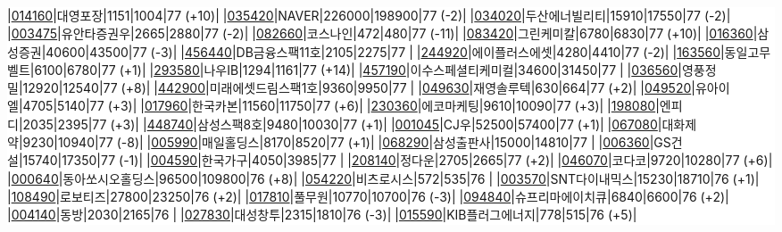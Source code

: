 |[014160](https://finance.daum.net/quotes/A014160)|대영포장|1151|1004|77 (+10)|
|[035420](https://finance.daum.net/quotes/A035420)|NAVER|226000|198900|77 (-2)|
|[034020](https://finance.daum.net/quotes/A034020)|두산에너빌리티|15910|17550|77 (-2)|
|[003475](https://finance.daum.net/quotes/A003475)|유안타증권우|2665|2880|77 (-2)|
|[082660](https://finance.daum.net/quotes/A082660)|코스나인|472|480|77 (-11)|
|[083420](https://finance.daum.net/quotes/A083420)|그린케미칼|6780|6830|77 (+10)|
|[016360](https://finance.daum.net/quotes/A016360)|삼성증권|40600|43500|77 (-3)|
|[456440](https://finance.daum.net/quotes/A456440)|DB금융스팩11호|2105|2275|77 |
|[244920](https://finance.daum.net/quotes/A244920)|에이플러스에셋|4280|4410|77 (-2)|
|[163560](https://finance.daum.net/quotes/A163560)|동일고무벨트|6100|6780|77 (+1)|
|[293580](https://finance.daum.net/quotes/A293580)|나우IB|1294|1161|77 (+14)|
|[457190](https://finance.daum.net/quotes/A457190)|이수스페셜티케미컬|34600|31450|77 |
|[036560](https://finance.daum.net/quotes/A036560)|영풍정밀|12920|12540|77 (+8)|
|[442900](https://finance.daum.net/quotes/A442900)|미래에셋드림스팩1호|9360|9950|77 |
|[049630](https://finance.daum.net/quotes/A049630)|재영솔루텍|630|664|77 (+2)|
|[049520](https://finance.daum.net/quotes/A049520)|유아이엘|4705|5140|77 (+3)|
|[017960](https://finance.daum.net/quotes/A017960)|한국카본|11560|11750|77 (+6)|
|[230360](https://finance.daum.net/quotes/A230360)|에코마케팅|9610|10090|77 (+3)|
|[198080](https://finance.daum.net/quotes/A198080)|엔피디|2035|2395|77 (+3)|
|[448740](https://finance.daum.net/quotes/A448740)|삼성스팩8호|9480|10030|77 (+1)|
|[001045](https://finance.daum.net/quotes/A001045)|CJ우|52500|57400|77 (+1)|
|[067080](https://finance.daum.net/quotes/A067080)|대화제약|9230|10940|77 (-8)|
|[005990](https://finance.daum.net/quotes/A005990)|매일홀딩스|8170|8520|77 (+1)|
|[068290](https://finance.daum.net/quotes/A068290)|삼성출판사|15000|14810|77 |
|[006360](https://finance.daum.net/quotes/A006360)|GS건설|15740|17350|77 (-1)|
|[004590](https://finance.daum.net/quotes/A004590)|한국가구|4050|3985|77 |
|[208140](https://finance.daum.net/quotes/A208140)|정다운|2705|2665|77 (+2)|
|[046070](https://finance.daum.net/quotes/A046070)|코다코|9720|10280|77 (+6)|
|[000640](https://finance.daum.net/quotes/A000640)|동아쏘시오홀딩스|96500|109800|76 (+8)|
|[054220](https://finance.daum.net/quotes/A054220)|비츠로시스|572|535|76 |
|[003570](https://finance.daum.net/quotes/A003570)|SNT다이내믹스|15230|18710|76 (+1)|
|[108490](https://finance.daum.net/quotes/A108490)|로보티즈|27800|23250|76 (+2)|
|[017810](https://finance.daum.net/quotes/A017810)|풀무원|10770|10700|76 (-3)|
|[094840](https://finance.daum.net/quotes/A094840)|슈프리마에이치큐|6840|6600|76 (+2)|
|[004140](https://finance.daum.net/quotes/A004140)|동방|2030|2165|76 |
|[027830](https://finance.daum.net/quotes/A027830)|대성창투|2315|1810|76 (-3)|
|[015590](https://finance.daum.net/quotes/A015590)|KIB플러그에너지|778|515|76 (+5)|